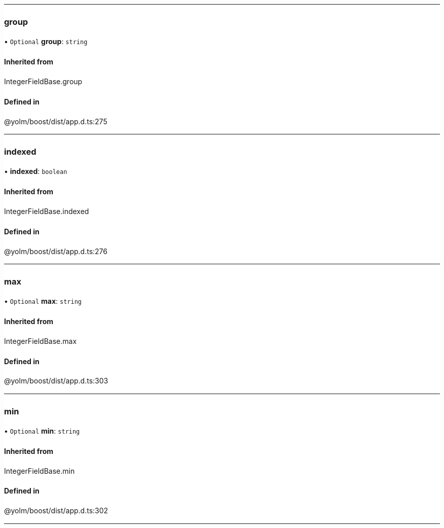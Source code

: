 ___

### group

• `Optional` **group**: `string`

#### Inherited from

IntegerFieldBase.group

#### Defined in

@yolm/boost/dist/app.d.ts:275

___

### indexed

• **indexed**: `boolean`

#### Inherited from

IntegerFieldBase.indexed

#### Defined in

@yolm/boost/dist/app.d.ts:276

___

### max

• `Optional` **max**: `string`

#### Inherited from

IntegerFieldBase.max

#### Defined in

@yolm/boost/dist/app.d.ts:303

___

### min

• `Optional` **min**: `string`

#### Inherited from

IntegerFieldBase.min

#### Defined in

@yolm/boost/dist/app.d.ts:302

___
